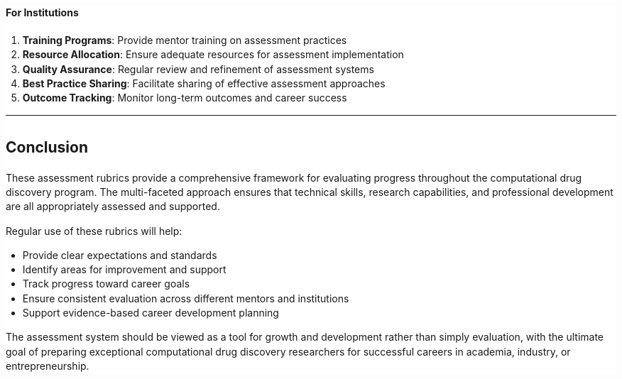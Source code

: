 #### For Institutions
1. **Training Programs**: Provide mentor training on assessment practices
2. **Resource Allocation**: Ensure adequate resources for assessment implementation
3. **Quality Assurance**: Regular review and refinement of assessment systems
4. **Best Practice Sharing**: Facilitate sharing of effective assessment approaches
5. **Outcome Tracking**: Monitor long-term outcomes and career success

---

## Conclusion

These assessment rubrics provide a comprehensive framework for evaluating progress throughout the computational drug discovery program. The multi-faceted approach ensures that technical skills, research capabilities, and professional development are all appropriately assessed and supported.

Regular use of these rubrics will help:
- Provide clear expectations and standards
- Identify areas for improvement and support
- Track progress toward career goals
- Ensure consistent evaluation across different mentors and institutions
- Support evidence-based career development planning

The assessment system should be viewed as a tool for growth and development rather than simply evaluation, with the ultimate goal of preparing exceptional computational drug discovery researchers for successful careers in academia, industry, or entrepreneurship.

